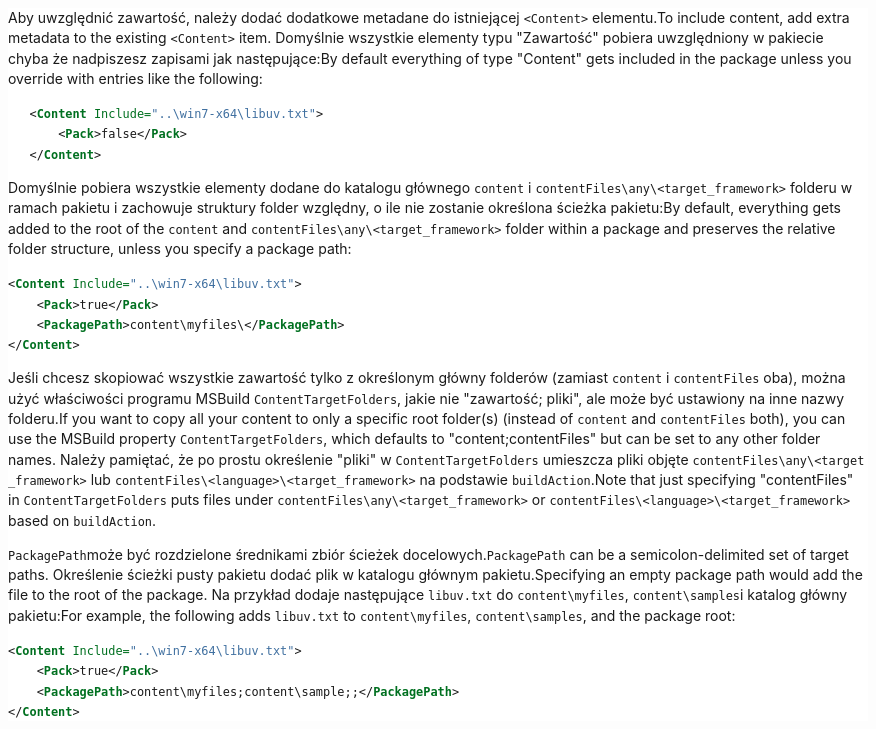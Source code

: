<span data-ttu-id="da72c-238">Aby uwzględnić zawartość, należy dodać dodatkowe metadane do istniejącej `<Content>` elementu.</span><span class="sxs-lookup"><span data-stu-id="da72c-238">To include content, add extra metadata to the existing `<Content>` item.</span></span> <span data-ttu-id="da72c-239">Domyślnie wszystkie elementy typu "Zawartość" pobiera uwzględniony w pakiecie chyba że nadpiszesz zapisami jak następujące:</span><span class="sxs-lookup"><span data-stu-id="da72c-239">By default everything of type "Content" gets included in the package unless you override with entries like the following:</span></span>

 ```xml
    <Content Include="..\win7-x64\libuv.txt">
        <Pack>false</Pack>
    </Content>
 ```

<span data-ttu-id="da72c-240">Domyślnie pobiera wszystkie elementy dodane do katalogu głównego `content` i `contentFiles\any\<target_framework>` folderu w ramach pakietu i zachowuje struktury folder względny, o ile nie zostanie określona ścieżka pakietu:</span><span class="sxs-lookup"><span data-stu-id="da72c-240">By default, everything gets added to the root of the `content` and `contentFiles\any\<target_framework>` folder within a package and preserves the relative folder structure, unless you specify a package path:</span></span>

```xml
<Content Include="..\win7-x64\libuv.txt">        
    <Pack>true</Pack>
    <PackagePath>content\myfiles\</PackagePath>
</Content>
```

<span data-ttu-id="da72c-241">Jeśli chcesz skopiować wszystkie zawartość tylko z określonym główny folderów (zamiast `content` i `contentFiles` oba), można użyć właściwości programu MSBuild `ContentTargetFolders`, jakie nie "zawartość; pliki", ale może być ustawiony na inne nazwy folderu.</span><span class="sxs-lookup"><span data-stu-id="da72c-241">If you want to copy all your content to only a specific root folder(s) (instead of `content` and `contentFiles` both), you can use the MSBuild property `ContentTargetFolders`, which defaults to "content;contentFiles" but can be set to any other folder names.</span></span> <span data-ttu-id="da72c-242">Należy pamiętać, że po prostu określenie "pliki" w `ContentTargetFolders` umieszcza pliki objęte `contentFiles\any\<target_framework>` lub `contentFiles\<language>\<target_framework>` na podstawie `buildAction`.</span><span class="sxs-lookup"><span data-stu-id="da72c-242">Note that just specifying "contentFiles" in `ContentTargetFolders` puts files under `contentFiles\any\<target_framework>` or `contentFiles\<language>\<target_framework>` based on `buildAction`.</span></span>

<span data-ttu-id="da72c-243">`PackagePath`może być rozdzielone średnikami zbiór ścieżek docelowych.</span><span class="sxs-lookup"><span data-stu-id="da72c-243">`PackagePath` can be a semicolon-delimited set of target paths.</span></span> <span data-ttu-id="da72c-244">Określenie ścieżki pusty pakietu dodać plik w katalogu głównym pakietu.</span><span class="sxs-lookup"><span data-stu-id="da72c-244">Specifying an empty package path would add the file to the root of the package.</span></span> <span data-ttu-id="da72c-245">Na przykład dodaje następujące `libuv.txt` do `content\myfiles`, `content\samples`i katalog główny pakietu:</span><span class="sxs-lookup"><span data-stu-id="da72c-245">For example, the following adds `libuv.txt` to `content\myfiles`, `content\samples`, and the package root:</span></span>

```xml
<Content Include="..\win7-x64\libuv.txt">
    <Pack>true</Pack>
    <PackagePath>content\myfiles;content\sample;;</PackagePath>
</Content>
```

